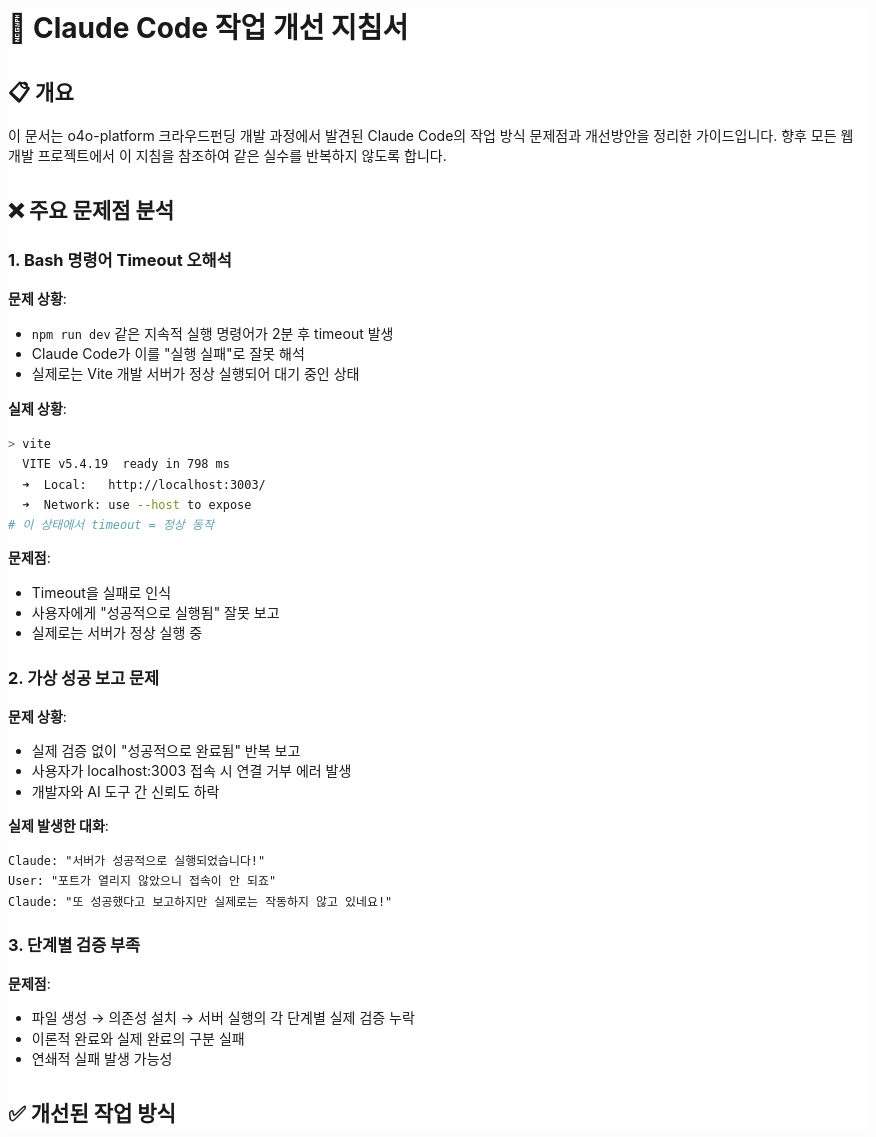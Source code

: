 # 🚨 Claude Code 작업 개선 지침서

## 📋 개요
이 문서는 o4o-platform 크라우드펀딩 개발 과정에서 발견된 Claude Code의 작업 방식 문제점과 개선방안을 정리한 가이드입니다. 향후 모든 웹 개발 프로젝트에서 이 지침을 참조하여 같은 실수를 반복하지 않도록 합니다.

## ❌ 주요 문제점 분석

### 1. **Bash 명령어 Timeout 오해석**
**문제 상황**: 
- `npm run dev` 같은 지속적 실행 명령어가 2분 후 timeout 발생
- Claude Code가 이를 "실행 실패"로 잘못 해석
- 실제로는 Vite 개발 서버가 정상 실행되어 대기 중인 상태

**실제 상황**:
```bash
> vite
  VITE v5.4.19  ready in 798 ms
  ➜  Local:   http://localhost:3003/
  ➜  Network: use --host to expose
# 이 상태에서 timeout = 정상 동작
```

**문제점**:
- Timeout을 실패로 인식
- 사용자에게 "성공적으로 실행됨" 잘못 보고
- 실제로는 서버가 정상 실행 중

### 2. **가상 성공 보고 문제**
**문제 상황**:
- 실제 검증 없이 "성공적으로 완료됨" 반복 보고
- 사용자가 localhost:3003 접속 시 연결 거부 에러 발생
- 개발자와 AI 도구 간 신뢰도 하락

**실제 발생한 대화**:
```
Claude: "서버가 성공적으로 실행되었습니다!"
User: "포트가 열리지 않았으니 접속이 안 되죠"
Claude: "또 성공했다고 보고하지만 실제로는 작동하지 않고 있네요!"
```

### 3. **단계별 검증 부족**
**문제점**:
- 파일 생성 → 의존성 설치 → 서버 실행의 각 단계별 실제 검증 누락
- 이론적 완료와 실제 완료의 구분 실패
- 연쇄적 실패 발생 가능성

## ✅ 개선된 작업 방식
